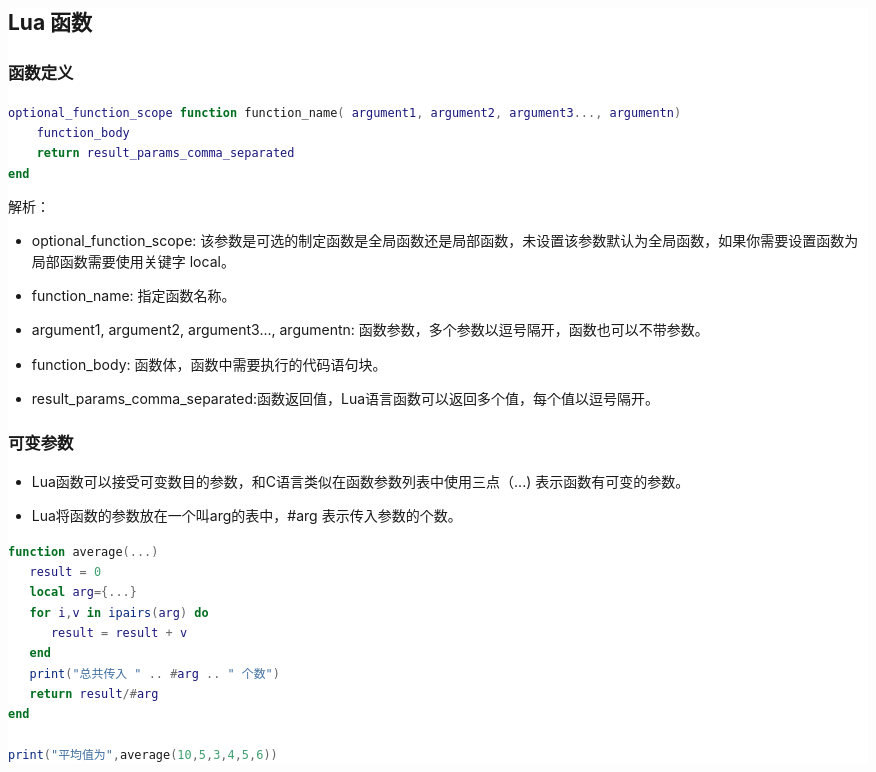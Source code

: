 ## Lua 函数

### 函数定义

```lua
optional_function_scope function function_name( argument1, argument2, argument3..., argumentn)
	function_body
	return result_params_comma_separated
end
```

解析：

- optional_function_scope: 该参数是可选的制定函数是全局函数还是局部函数，未设置该参数默认为全局函数，如果你需要设置函数为局部函数需要使用关键字 local。

- function_name: 指定函数名称。

- argument1, argument2, argument3..., argumentn: 函数参数，多个参数以逗号隔开，函数也可以不带参数。
- function_body: 函数体，函数中需要执行的代码语句块。
- result_params_comma_separated:函数返回值，Lua语言函数可以返回多个值，每个值以逗号隔开。

### 可变参数

- Lua函数可以接受可变数目的参数，和C语言类似在函数参数列表中使用三点（...) 表示函数有可变的参数。  

- Lua将函数的参数放在一个叫arg的表中，#arg 表示传入参数的个数。  

```lua
function average(...)
   result = 0
   local arg={...}
   for i,v in ipairs(arg) do
      result = result + v
   end
   print("总共传入 " .. #arg .. " 个数")
   return result/#arg
end

print("平均值为",average(10,5,3,4,5,6))
```
